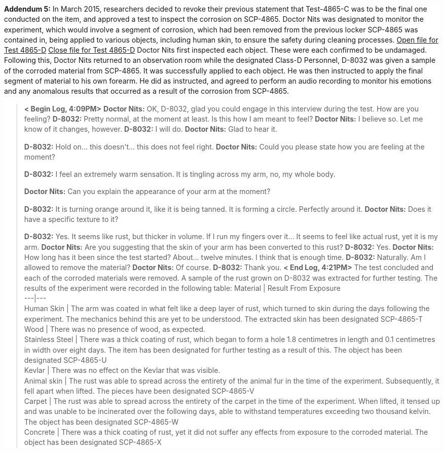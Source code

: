 **Addendum 5:** In March 2015, researchers decided to revoke their previous statement that Test-4865-C was to be the final one conducted on the item, and approved a test to inspect the corrosion on SCP-4865. Doctor Nits was designated to monitor the experiment, which would involve a segment of corrosion, which had been removed from the previous locker SCP-4865 was contained in, being applied to various objects, including human skin, to ensure the safety during cleaning processes.
[Open file for Test 4865-D](javascript:;)
[Close file for Test 4865-D](javascript:;)
Doctor Nits first inspected each object. These were each confirmed to be undamaged. Following this, Doctor Nits returned to an observation room while the designated Class-D Personnel, D-8032 was given a sample of the corroded material from SCP-4865. It was successfully applied to each object. He was then instructed to apply the final segment of material to his own forearm. He did as instructed, and agreed to perform an audio recording to monitor his emotions and any anomalous results that occurred as a result of the corrosion from SCP-4865.
> **< Begin Log, 4:09PM>**
> **Doctor Nits:** OK, D-8032, glad you could engage in this interview during the test. How are you feeling?
> **D-8032:** Pretty normal, at the moment at least. Is this how I am meant to feel?
> **Doctor Nits:** I believe so. Let me know of it changes, however.
> **D-8032:** I will do.
> **Doctor Nits:** Glad to hear it.  
>    
>  **D-8032:** Hold on… this doesn't… this does not feel right.
> **Doctor Nits:** Could you please state how you are feeling at the moment?  
>    
>  **D-8032:** I feel an extremely warm sensation. It is tingling across my arm, no, my whole body.  
>    
>  **Doctor Nits:** Can you explain the appearance of your arm at the moment?  
>    
>  **D-8032:** It is turning orange around it, like it is being tanned. It is forming a circle. Perfectly around it.
> **Doctor Nits:** Does it have a specific texture to it?  
>    
>  **D-8032:** Yes. It seems like rust, but thicker in volume. If I run my fingers over it… It seems to feel like actual rust, yet it is my arm.
> **Doctor Nits:** Are you suggesting that the skin of your arm has been converted to this rust?
> **D-8032:** Yes.
> **Doctor Nits:** How long has it been since the test started? About… twelve minutes. I think that is enough time.
> **D-8032:** Naturally. Am I allowed to remove the material?
> **Doctor Nits:** Of course.
> **D-8032:** Thank you.
> **< End Log, 4:21PM>**
The test concluded and each of the corroded materials were removed. A sample of the rust grown on D-8032 was extracted for further testing. The results of the experiment were recorded in the following table:
Material | Result From Exposure  
---|---  
Human Skin | The arm was coated in what felt like a deep layer of rust, which turned to skin during the days following the experiment. The mechanics behind this are yet to be understood. The extracted skin has been designated SCP-4865-T  
Wood | There was no presence of wood, as expected.  
Stainless Steel | There was a thick coating of rust, which began to form a hole 1.8 centimetres in length and 0.1 centimetres in width over eight days. The item has been designated for further testing as a result of this. The object has been designated SCP-4865-U  
Kevlar | There was no effect on the Kevlar that was visible.  
Animal skin | The rust was able to spread across the entirety of the animal fur in the time of the experiment. Subsequently, it fell apart when lifted. The pieces have been designated SCP-4865-V  
Carpet | The rust was able to spread across the entirety of the carpet in the time of the experiment. When lifted, it tensed up and was unable to be incinerated over the following days, able to withstand temperatures exceeding two thousand kelvin. The object has been designated SCP-4865-W  
Concrete | There was a thick coating of rust, yet it did not suffer any effects from exposure to the corroded material. The object has been designated SCP-4865-X  